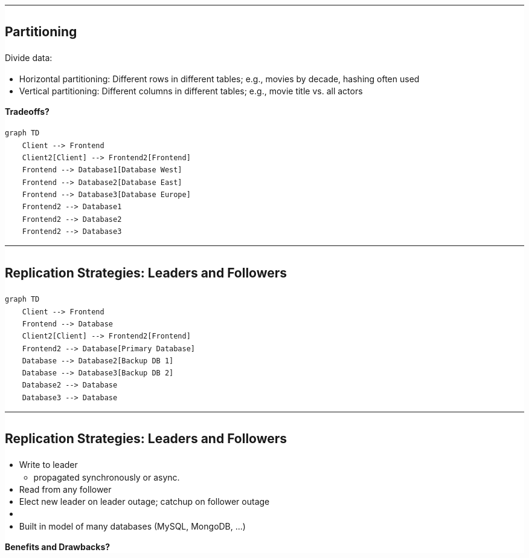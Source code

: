 

----
## Partitioning

Divide data:

* Horizontal partitioning: Different rows in different tables; e.g., movies by decade, hashing often used
* Vertical partitioning: Different columns in different tables; e.g., movie title vs. all actors

**Tradeoffs?**

```mermaid
graph TD
    Client --> Frontend
    Client2[Client] --> Frontend2[Frontend]
    Frontend --> Database1[Database West]
    Frontend --> Database2[Database East]
    Frontend --> Database3[Database Europe]
    Frontend2 --> Database1
    Frontend2 --> Database2
    Frontend2 --> Database3
```


----
## Replication Strategies: Leaders and Followers

```mermaid
graph TD
    Client --> Frontend
    Frontend --> Database
    Client2[Client] --> Frontend2[Frontend]
    Frontend2 --> Database[Primary Database]
    Database --> Database2[Backup DB 1]
    Database --> Database3[Backup DB 2]
    Database2 --> Database
    Database3 --> Database
```

----
## Replication Strategies: Leaders and Followers

* Write to leader
    * propagated synchronously or async.
* Read from any follower
* Elect new leader on leader outage; catchup on follower outage
*
* Built in model of many databases (MySQL, MongoDB, ...)

**Benefits and Drawbacks?**

